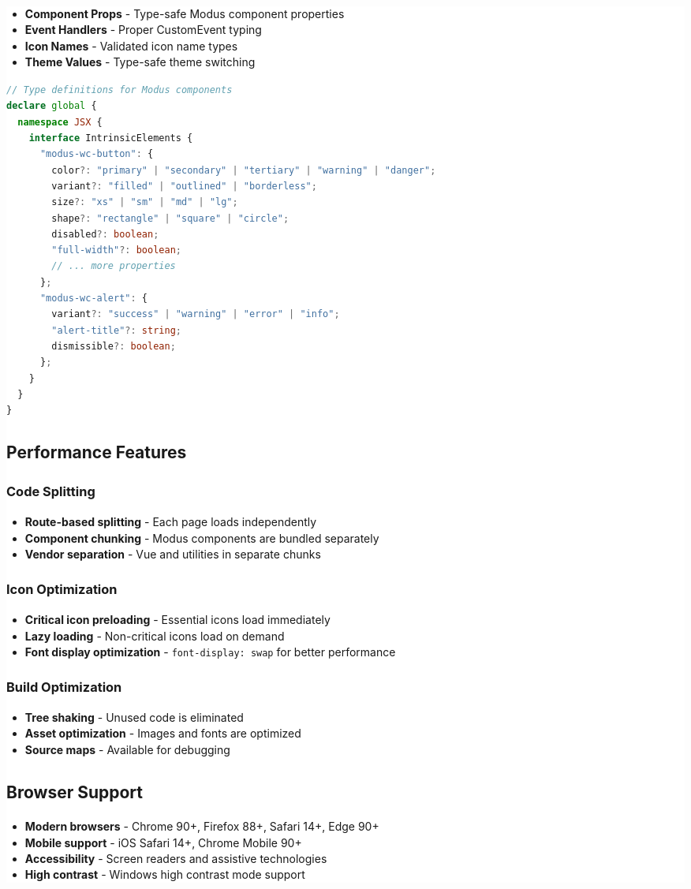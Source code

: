 - **Component Props** - Type-safe Modus component properties
- **Event Handlers** - Proper CustomEvent typing
- **Icon Names** - Validated icon name types
- **Theme Values** - Type-safe theme switching

```typescript
// Type definitions for Modus components
declare global {
  namespace JSX {
    interface IntrinsicElements {
      "modus-wc-button": {
        color?: "primary" | "secondary" | "tertiary" | "warning" | "danger";
        variant?: "filled" | "outlined" | "borderless";
        size?: "xs" | "sm" | "md" | "lg";
        shape?: "rectangle" | "square" | "circle";
        disabled?: boolean;
        "full-width"?: boolean;
        // ... more properties
      };
      "modus-wc-alert": {
        variant?: "success" | "warning" | "error" | "info";
        "alert-title"?: string;
        dismissible?: boolean;
      };
    }
  }
}
```

## Performance Features

### Code Splitting

- **Route-based splitting** - Each page loads independently
- **Component chunking** - Modus components are bundled separately
- **Vendor separation** - Vue and utilities in separate chunks

### Icon Optimization

- **Critical icon preloading** - Essential icons load immediately
- **Lazy loading** - Non-critical icons load on demand
- **Font display optimization** - `font-display: swap` for better performance

### Build Optimization

- **Tree shaking** - Unused code is eliminated
- **Asset optimization** - Images and fonts are optimized
- **Source maps** - Available for debugging

## Browser Support

- **Modern browsers** - Chrome 90+, Firefox 88+, Safari 14+, Edge 90+
- **Mobile support** - iOS Safari 14+, Chrome Mobile 90+
- **Accessibility** - Screen readers and assistive technologies
- **High contrast** - Windows high contrast mode support
